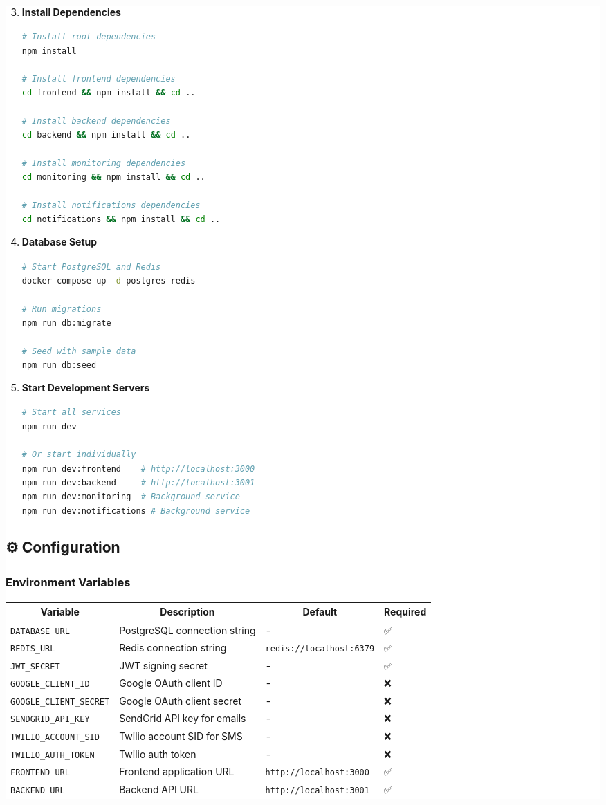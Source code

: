3. **Install Dependencies**
   ```bash
   # Install root dependencies
   npm install
   
   # Install frontend dependencies
   cd frontend && npm install && cd ..
   
   # Install backend dependencies
   cd backend && npm install && cd ..
   
   # Install monitoring dependencies
   cd monitoring && npm install && cd ..
   
   # Install notifications dependencies
   cd notifications && npm install && cd ..
   ```

4. **Database Setup**
   ```bash
   # Start PostgreSQL and Redis
   docker-compose up -d postgres redis
   
   # Run migrations
   npm run db:migrate
   
   # Seed with sample data
   npm run db:seed
   ```

5. **Start Development Servers**
   ```bash
   # Start all services
   npm run dev
   
   # Or start individually
   npm run dev:frontend    # http://localhost:3000
   npm run dev:backend     # http://localhost:3001
   npm run dev:monitoring  # Background service
   npm run dev:notifications # Background service
   ```

## ⚙️ Configuration

### Environment Variables

| Variable | Description | Default | Required |
|----------|-------------|---------|----------|
| `DATABASE_URL` | PostgreSQL connection string | - | ✅ |
| `REDIS_URL` | Redis connection string | `redis://localhost:6379` | ✅ |
| `JWT_SECRET` | JWT signing secret | - | ✅ |
| `GOOGLE_CLIENT_ID` | Google OAuth client ID | - | ❌ |
| `GOOGLE_CLIENT_SECRET` | Google OAuth client secret | - | ❌ |
| `SENDGRID_API_KEY` | SendGrid API key for emails | - | ❌ |
| `TWILIO_ACCOUNT_SID` | Twilio account SID for SMS | - | ❌ |
| `TWILIO_AUTH_TOKEN` | Twilio auth token | - | ❌ |
| `FRONTEND_URL` | Frontend application URL | `http://localhost:3000` | ✅ |
| `BACKEND_URL` | Backend API URL | `http://localhost:3001` | ✅ |
